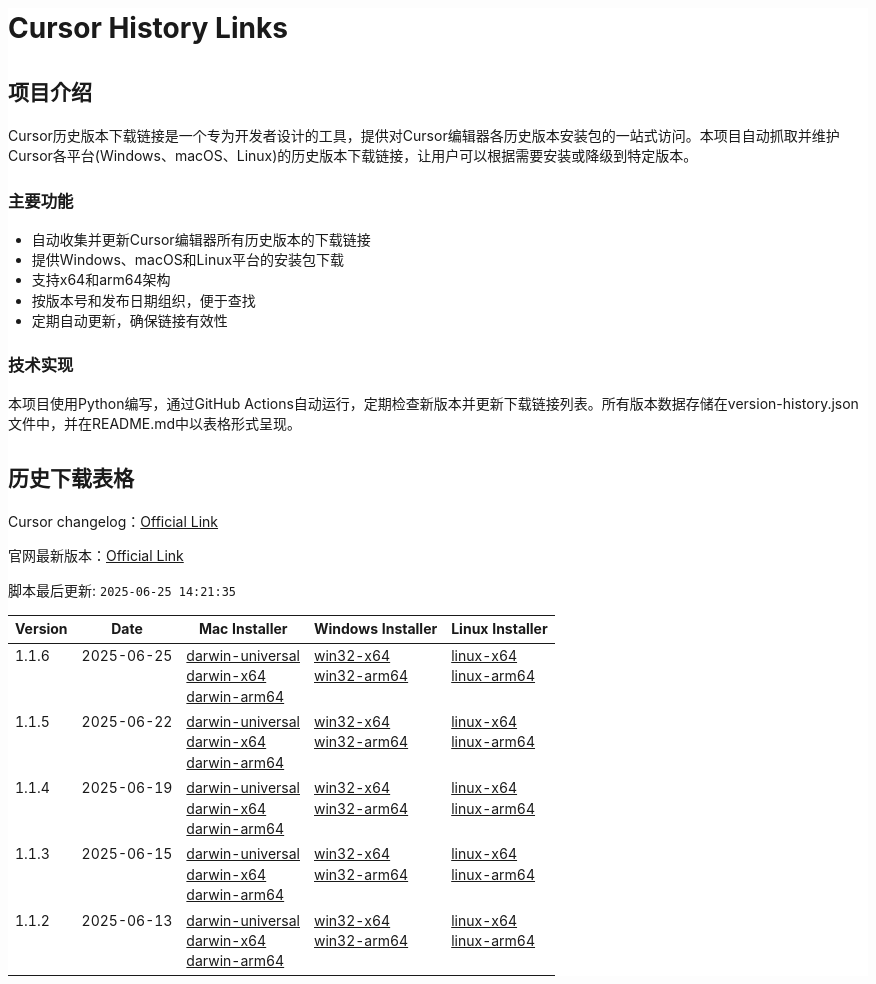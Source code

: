 # Cursor History Links

## 项目介绍

Cursor历史版本下载链接是一个专为开发者设计的工具，提供对Cursor编辑器各历史版本安装包的一站式访问。本项目自动抓取并维护Cursor各平台(Windows、macOS、Linux)的历史版本下载链接，让用户可以根据需要安装或降级到特定版本。

### 主要功能

- 自动收集并更新Cursor编辑器所有历史版本的下载链接
- 提供Windows、macOS和Linux平台的安装包下载
- 支持x64和arm64架构
- 按版本号和发布日期组织，便于查找
- 定期自动更新，确保链接有效性

### 技术实现

本项目使用Python编写，通过GitHub Actions自动运行，定期检查新版本并更新下载链接列表。所有版本数据存储在version-history.json文件中，并在README.md中以表格形式呈现。

## 历史下载表格

Cursor changelog：[Official Link](https://www.cursor.com/changelog)

官网最新版本：[Official Link](https://www.cursor.com/cn/downloads)

脚本最后更新: `2025-06-25 14:21:35`

| Version | Date | Mac Installer | Windows Installer | Linux Installer |
| --- | --- | --- | --- | --- |
| 1.1.6 | 2025-06-25 | [darwin-universal](https://downloads.cursor.com/production/5b19bac7a947f54e4caa3eb7e4c5fbf832389853/darwin/universal/Cursor-darwin-universal.dmg)<br>[darwin-x64](https://downloads.cursor.com/production/5b19bac7a947f54e4caa3eb7e4c5fbf832389853/darwin/x64/Cursor-darwin-x64.dmg)<br>[darwin-arm64](https://downloads.cursor.com/production/5b19bac7a947f54e4caa3eb7e4c5fbf832389853/darwin/arm64/Cursor-darwin-arm64.dmg) | [win32-x64](https://downloads.cursor.com/production/5b19bac7a947f54e4caa3eb7e4c5fbf832389853/win32/x64/system-setup/CursorSetup-x64-1.1.6.exe)<br>[win32-arm64](https://downloads.cursor.com/production/5b19bac7a947f54e4caa3eb7e4c5fbf832389853/win32/arm64/system-setup/CursorSetup-arm64-1.1.6.exe) | [linux-x64](https://downloads.cursor.com/production/5b19bac7a947f54e4caa3eb7e4c5fbf832389853/linux/x64/Cursor-1.1.6-x86_64.AppImage)<br>[linux-arm64](https://downloads.cursor.com/production/5b19bac7a947f54e4caa3eb7e4c5fbf832389853/linux/arm64/Cursor-1.1.6-aarch64.AppImage) |
| 1.1.5 | 2025-06-22 | [darwin-universal](https://downloads.cursor.com/production/ef5eeb47a684b4c217dfaf0463aa7ea952f8ab95/darwin/universal/Cursor-darwin-universal.dmg)<br>[darwin-x64](https://downloads.cursor.com/production/ef5eeb47a684b4c217dfaf0463aa7ea952f8ab95/darwin/x64/Cursor-darwin-x64.dmg)<br>[darwin-arm64](https://downloads.cursor.com/production/ef5eeb47a684b4c217dfaf0463aa7ea952f8ab95/darwin/arm64/Cursor-darwin-arm64.dmg) | [win32-x64](https://downloads.cursor.com/production/ef5eeb47a684b4c217dfaf0463aa7ea952f8ab95/win32/x64/system-setup/CursorSetup-x64-1.1.5.exe)<br>[win32-arm64](https://downloads.cursor.com/production/ef5eeb47a684b4c217dfaf0463aa7ea952f8ab95/win32/arm64/system-setup/CursorSetup-arm64-1.1.5.exe) | [linux-x64](https://downloads.cursor.com/production/ef5eeb47a684b4c217dfaf0463aa7ea952f8ab95/linux/x64/Cursor-1.1.5-x86_64.AppImage)<br>[linux-arm64](https://downloads.cursor.com/production/ef5eeb47a684b4c217dfaf0463aa7ea952f8ab95/linux/arm64/Cursor-1.1.5-aarch64.AppImage) |
| 1.1.4 | 2025-06-19 | [darwin-universal](https://downloads.cursor.com/production/e86fcc937643bc6385aebd982c1c66012c98caec/darwin/universal/Cursor-darwin-universal.dmg)<br>[darwin-x64](https://downloads.cursor.com/production/e86fcc937643bc6385aebd982c1c66012c98caec/darwin/x64/Cursor-darwin-x64.dmg)<br>[darwin-arm64](https://downloads.cursor.com/production/e86fcc937643bc6385aebd982c1c66012c98caec/darwin/arm64/Cursor-darwin-arm64.dmg) | [win32-x64](https://downloads.cursor.com/production/e86fcc937643bc6385aebd982c1c66012c98caec/win32/x64/system-setup/CursorSetup-x64-1.1.4.exe)<br>[win32-arm64](https://downloads.cursor.com/production/e86fcc937643bc6385aebd982c1c66012c98caec/win32/arm64/system-setup/CursorSetup-arm64-1.1.4.exe) | [linux-x64](https://downloads.cursor.com/production/e86fcc937643bc6385aebd982c1c66012c98caec/linux/x64/Cursor-1.1.4-x86_64.AppImage)<br>[linux-arm64](https://downloads.cursor.com/production/e86fcc937643bc6385aebd982c1c66012c98caec/linux/arm64/Cursor-1.1.4-aarch64.AppImage) |
| 1.1.3 | 2025-06-15 | [darwin-universal](https://downloads.cursor.com/production/979ba33804ac150108481c14e0b5cb970bda3266/darwin/universal/Cursor-darwin-universal.dmg)<br>[darwin-x64](https://downloads.cursor.com/production/979ba33804ac150108481c14e0b5cb970bda3266/darwin/x64/Cursor-darwin-x64.dmg)<br>[darwin-arm64](https://downloads.cursor.com/production/979ba33804ac150108481c14e0b5cb970bda3266/darwin/arm64/Cursor-darwin-arm64.dmg) | [win32-x64](https://downloads.cursor.com/production/979ba33804ac150108481c14e0b5cb970bda3266/win32/x64/system-setup/CursorSetup-x64-1.1.3.exe)<br>[win32-arm64](https://downloads.cursor.com/production/979ba33804ac150108481c14e0b5cb970bda3266/win32/arm64/system-setup/CursorSetup-arm64-1.1.3.exe) | [linux-x64](https://downloads.cursor.com/production/979ba33804ac150108481c14e0b5cb970bda3266/linux/x64/Cursor-1.1.3-x86_64.AppImage)<br>[linux-arm64](https://downloads.cursor.com/production/979ba33804ac150108481c14e0b5cb970bda3266/linux/arm64/Cursor-1.1.3-aarch64.AppImage) |
| 1.1.2 | 2025-06-13 | [darwin-universal](https://downloads.cursor.com/production/87ea1604be1f602f173c5fb67582e647fcef6c48/darwin/universal/Cursor-darwin-universal.dmg)<br>[darwin-x64](https://downloads.cursor.com/production/87ea1604be1f602f173c5fb67582e647fcef6c48/darwin/x64/Cursor-darwin-x64.dmg)<br>[darwin-arm64](https://downloads.cursor.com/production/87ea1604be1f602f173c5fb67582e647fcef6c48/darwin/arm64/Cursor-darwin-arm64.dmg) | [win32-x64](https://downloads.cursor.com/production/87ea1604be1f602f173c5fb67582e647fcef6c48/win32/x64/system-setup/CursorSetup-x64-1.1.2.exe)<br>[win32-arm64](https://downloads.cursor.com/production/87ea1604be1f602f173c5fb67582e647fcef6c48/win32/arm64/system-setup/CursorSetup-arm64-1.1.2.exe) | [linux-x64](https://downloads.cursor.com/production/87ea1604be1f602f173c5fb67582e647fcef6c48/linux/x64/Cursor-1.1.2-x86_64.AppImage)<br>[linux-arm64](https://downloads.cursor.com/production/87ea1604be1f602f173c5fb67582e647fcef6c48/linux/arm64/Cursor-1.1.2-aarch64.AppImage) |